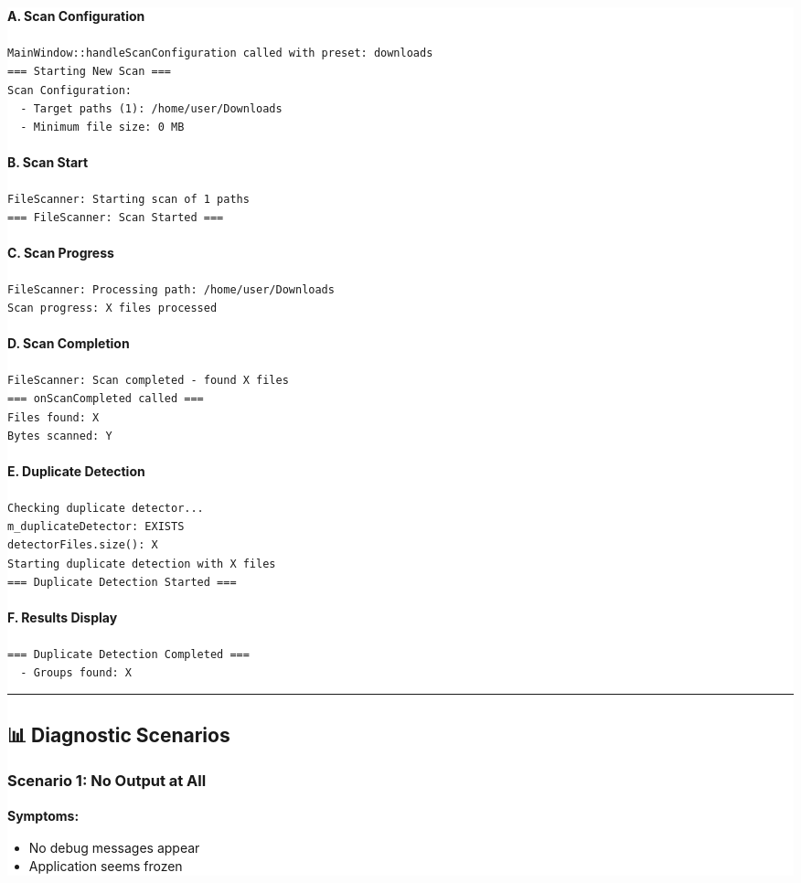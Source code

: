 #### A. Scan Configuration
```
MainWindow::handleScanConfiguration called with preset: downloads
=== Starting New Scan ===
Scan Configuration:
  - Target paths (1): /home/user/Downloads
  - Minimum file size: 0 MB
```

#### B. Scan Start
```
FileScanner: Starting scan of 1 paths
=== FileScanner: Scan Started ===
```

#### C. Scan Progress
```
FileScanner: Processing path: /home/user/Downloads
Scan progress: X files processed
```

#### D. Scan Completion
```
FileScanner: Scan completed - found X files
=== onScanCompleted called ===
Files found: X
Bytes scanned: Y
```

#### E. Duplicate Detection
```
Checking duplicate detector...
m_duplicateDetector: EXISTS
detectorFiles.size(): X
Starting duplicate detection with X files
=== Duplicate Detection Started ===
```

#### F. Results Display
```
=== Duplicate Detection Completed ===
  - Groups found: X
```

---

## 📊 Diagnostic Scenarios

### Scenario 1: No Output at All
**Symptoms:**
- No debug messages appear
- Application seems frozen
